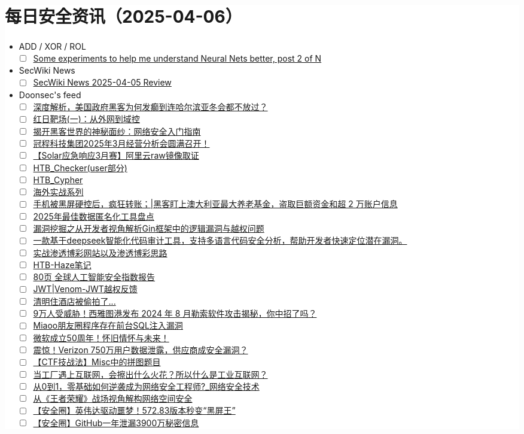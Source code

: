 # 每日安全资讯（2025-04-06）

- ADD / XOR / ROL
  - [ ] [Some experiments to help me understand Neural Nets better, post 2 of N](http://addxorrol.blogspot.com/2025/04/some-experiments-to-help-me-understand.html)
- SecWiki News
  - [ ] [SecWiki News 2025-04-05 Review](http://www.sec-wiki.com/?2025-04-05)
- Doonsec's feed
  - [ ] [深度解析，美国政府黑客为何发癫到连哈尔滨亚冬会都不放过？](https://mp.weixin.qq.com/s?__biz=MzkwMzI1ODUwNA==&mid=2247487987&idx=1&sn=30bfffb8ce0b22c803368cc1f2bd50fa)
  - [ ] [红日靶场(一)：从外网到域控](https://mp.weixin.qq.com/s?__biz=Mzk0Mjg4MTQxMw==&mid=2247486639&idx=1&sn=207e91374bc374c50a95b4abecdb47ec)
  - [ ] [揭开黑客世界的神秘面纱：网络安全入门指南](https://mp.weixin.qq.com/s?__biz=MzAxNTQwMjAzOA==&mid=2452514812&idx=1&sn=682f4865dfda1e1d0fe7ff9e2289bb47)
  - [ ] [冠程科技集团2025年3月经营分析会圆满召开！](https://mp.weixin.qq.com/s?__biz=MzU3MzU4NjI4OQ==&mid=2247516993&idx=1&sn=e09c8a2560e728754854a52a15b1c3f3)
  - [ ] [【Solar应急响应3月赛】阿里云raw镜像取证](https://mp.weixin.qq.com/s?__biz=Mzk0NDYwOTcxNg==&mid=2247485690&idx=1&sn=3a05ccbf6e4662832cc720cd1d2bc249)
  - [ ] [HTB_Checker(user部分)](https://mp.weixin.qq.com/s?__biz=MzkxMjYyMjA3Mg==&mid=2247485417&idx=1&sn=b3f0a2e5b246b1c4371f87047afb08d6)
  - [ ] [HTB_Cypher](https://mp.weixin.qq.com/s?__biz=MzkxMjYyMjA3Mg==&mid=2247485413&idx=1&sn=f1fcedf1e0ede56405e7883497ccc491)
  - [ ] [海外实战系列](https://mp.weixin.qq.com/s?__biz=MzIzMTIzNTM0MA==&mid=2247497371&idx=1&sn=78f3b08be59fe0626a8ffb14c7380067)
  - [ ] [手机被黑屏硬控后，疯狂转账；|黑客盯上澳大利亚最大养老基金，盗取巨额资金和超 2 万账户信息](https://mp.weixin.qq.com/s?__biz=MzAxMjE3ODU3MQ==&mid=2650610018&idx=1&sn=7241da66e8cda44760c13e1dc3c1a74b)
  - [ ] [2025年最佳数据匿名化工具盘点](https://mp.weixin.qq.com/s?__biz=MjM5NjA0NjgyMA==&mid=2651317730&idx=1&sn=daa55c6cb134090bfa4ec230200883e1)
  - [ ] [漏洞挖掘之从开发者视角解析Gin框架中的逻辑漏洞与越权问题](https://mp.weixin.qq.com/s?__biz=MzAxMjE3ODU3MQ==&mid=2650610018&idx=3&sn=86b4c5ac3506c0922b207e9698ebcacd)
  - [ ] [一款基于deepseek智能化代码审计工具，支持多语言代码安全分析，帮助开发者快速定位潜在漏洞。](https://mp.weixin.qq.com/s?__biz=MzAxMjE3ODU3MQ==&mid=2650610018&idx=4&sn=b27eefe8206a3b9ba9038bfbb6d6d675)
  - [ ] [实战渗透博彩网站以及渗透博彩思路](https://mp.weixin.qq.com/s?__biz=MzkyMDY1MDI3OA==&mid=2247483921&idx=1&sn=3fed162efde7df9f4ab0227210958828)
  - [ ] [HTB-Haze笔记](https://mp.weixin.qq.com/s?__biz=Mzk0MTQxOTA3Ng==&mid=2247489507&idx=1&sn=001b3ecd3bddc0ff01ee6ed898d50b40)
  - [ ] [80页 全球人工智能安全指数报告](https://mp.weixin.qq.com/s?__biz=MjM5OTk4MDE2MA==&mid=2655273262&idx=1&sn=6c4d845bbad0a059f32b7c367b38b5c8)
  - [ ] [JWT|Venom-JWT越权反馈](https://mp.weixin.qq.com/s?__biz=MzIzNDU5Mzk2OQ==&mid=2247486638&idx=1&sn=fc76a7c78afb0d7920d4d3cf46167df3)
  - [ ] [清明住酒店被偷拍了...](https://mp.weixin.qq.com/s?__biz=MzkwNjY1Mzc0Nw==&mid=2247488162&idx=1&sn=41b2eec51ae27da8ca0ab82029a2e3f8)
  - [ ] [9万人受威胁！西雅图港发布 2024 年 8 月勒索软件攻击揭秘，你中招了吗？](https://mp.weixin.qq.com/s?__biz=MzkyOTg4NTMyNA==&mid=2247484185&idx=1&sn=25177e78d6a29dbfd3ddc6bcd264380b)
  - [ ] [Miaoo朋友圈程序存在前台SQL注入漏洞](https://mp.weixin.qq.com/s?__biz=MzkzMzE5OTQzMA==&mid=2247486231&idx=1&sn=6686650016dce8bd074f902ac63f8b81)
  - [ ] [微软成立50周年！怀旧情怀与未来！](https://mp.weixin.qq.com/s?__biz=MzA5MzU5MzQzMA==&mid=2652115147&idx=1&sn=c41b8ec31ba25375e5946c40a2d37e1b)
  - [ ] [震惊！Verizon 750万用户数据泄露，供应商成安全漏洞？](https://mp.weixin.qq.com/s?__biz=MzU4NDY3MTk2NQ==&mid=2247491372&idx=1&sn=8f6d5ebd2c6ac2f7a14fcb693a978f1f)
  - [ ] [【CTF技战法】Misc中的拼图题目](https://mp.weixin.qq.com/s?__biz=MzU3MzEwMTQ3NQ==&mid=2247507604&idx=1&sn=93e388789d26d562106c6223eae661bf)
  - [ ] [当工厂遇上互联网，会擦出什么火花？所以什么是工业互联网？](https://mp.weixin.qq.com/s?__biz=MzIyMzIwNzAxMQ==&mid=2649467009&idx=1&sn=fd502f38f2dd1840d28eb1662c210df1)
  - [ ] [从0到1，零基础如何逆袭成为网络安全工程师?_网络安全技术](https://mp.weixin.qq.com/s?__biz=MzkxNDU0MTUyNw==&mid=2247492911&idx=1&sn=b942ccd0faf3c823766a91a5b2cd1d0f)
  - [ ] [从《王者荣耀》战场视角解构网络空间安全](https://mp.weixin.qq.com/s?__biz=MzkwMTU2NzMwOQ==&mid=2247484975&idx=1&sn=71bc7494512dcfe266e91acfae1850c1)
  - [ ] [【安全圈】英伟达驱动噩梦！572.83版本秒变“黑屏王”](https://mp.weixin.qq.com/s?__biz=MzIzMzE4NDU1OQ==&mid=2652068897&idx=1&sn=0892bc95ebaba1cdf431ce39939e75e1)
  - [ ] [【安全圈】GitHub一年泄漏3900万秘密信息](https://mp.weixin.qq.com/s?__biz=MzIzMzE4NDU1OQ==&mid=2652068897&idx=2&sn=fd306a6cf9c316e0b9078f1567a0330a)